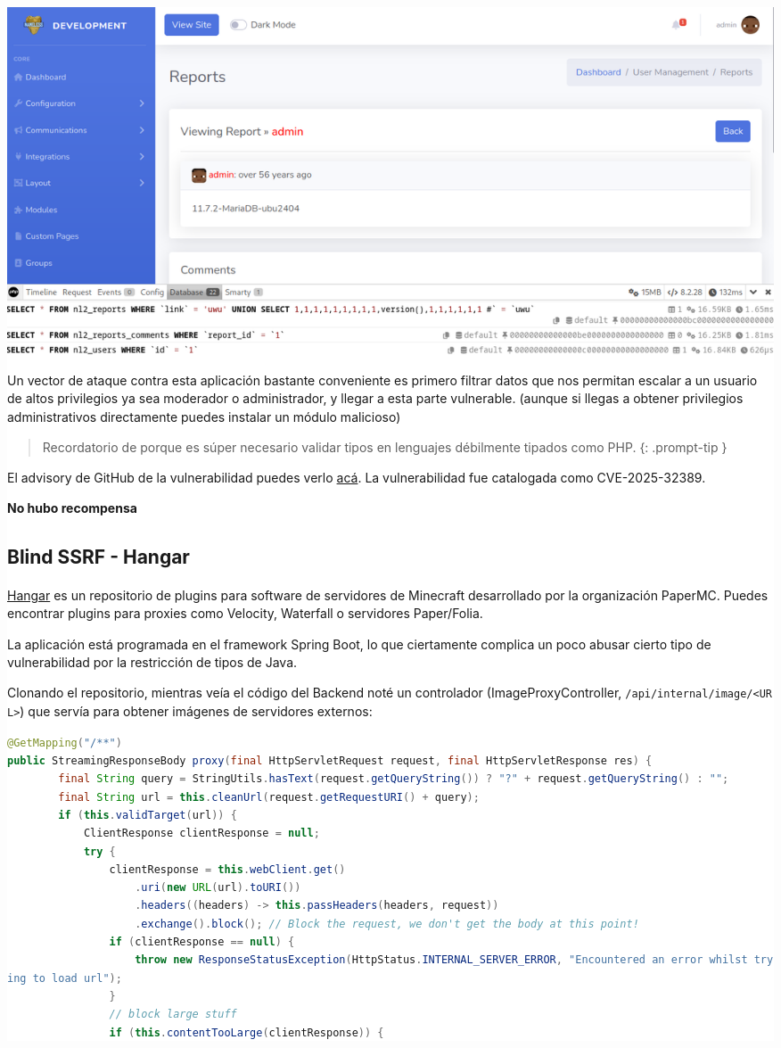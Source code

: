 ![MariaDB](/assets/posts/minecraft_bounty/nameless_sqli2.png)

Un vector de ataque contra esta aplicación bastante conveniente es primero filtrar datos que nos permitan escalar a un usuario de altos privilegios ya sea moderador o administrador, y llegar a esta parte vulnerable. (aunque si llegas a obtener privilegios administrativos directamente puedes instalar un módulo malicioso)

> Recordatorio de porque es súper necesario validar tipos en lenguajes débilmente tipados como PHP.
{: .prompt-tip }

El advisory de GitHub de la vulnerabilidad puedes verlo [acá](https://github.com/NamelessMC/Nameless/security/advisories/GHSA-5984-mhcp-cq2x). La vulnerabilidad fue catalogada como CVE-2025-32389.

**No hubo recompensa**

## Blind SSRF - Hangar

[Hangar](https://hangar.papermc.io/) es un repositorio de plugins para software de servidores de Minecraft desarrollado por la organización PaperMC. Puedes encontrar plugins para proxies como Velocity, Waterfall o servidores Paper/Folia.

La aplicación está programada en el framework Spring Boot, lo que ciertamente complica un poco abusar cierto tipo de vulnerabilidad por la restricción de tipos de Java.

Clonando el repositorio, mientras veía el código del Backend noté un controlador (ImageProxyController, `/api/internal/image/<URL>`) que servía para obtener imágenes de servidores externos:

```java
@GetMapping("/**")
public StreamingResponseBody proxy(final HttpServletRequest request, final HttpServletResponse res) {
        final String query = StringUtils.hasText(request.getQueryString()) ? "?" + request.getQueryString() : "";
        final String url = this.cleanUrl(request.getRequestURI() + query);
        if (this.validTarget(url)) {
            ClientResponse clientResponse = null;
            try {
                clientResponse = this.webClient.get()
                    .uri(new URL(url).toURI())
                    .headers((headers) -> this.passHeaders(headers, request))
                    .exchange().block(); // Block the request, we don't get the body at this point!
                if (clientResponse == null) {
                    throw new ResponseStatusException(HttpStatus.INTERNAL_SERVER_ERROR, "Encountered an error whilst trying to load url");
                }
                // block large stuff
                if (this.contentTooLarge(clientResponse)) {
```
